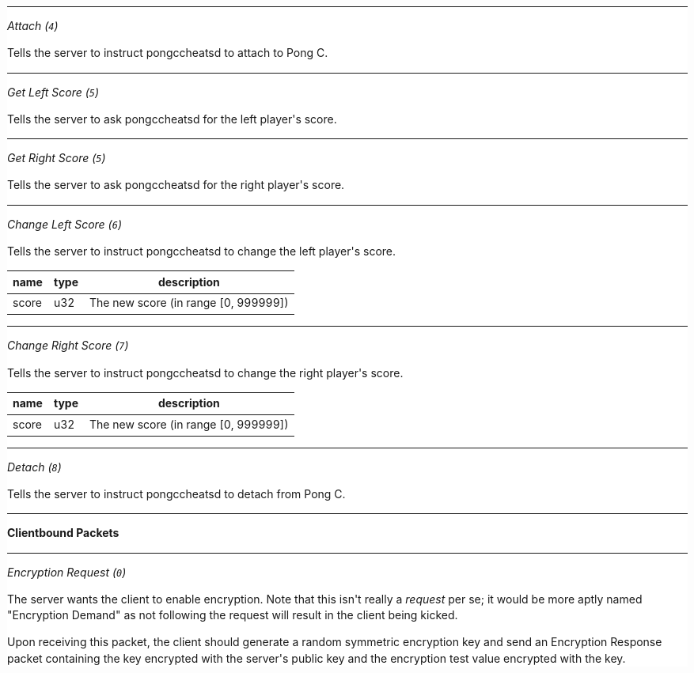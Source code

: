 ***

*Attach (`4`)*

Tells the server to instruct pongccheatsd to attach to Pong C.

***

*Get Left Score (`5`)*

Tells the server to ask pongccheatsd for the left player's score.

***

*Get Right Score (`5`)*

Tells the server to ask pongccheatsd for the right player's score.

***

*Change Left Score (`6`)*

Tells the server to instruct pongccheatsd to change the left player's score.

| name | type | description |
| --- | --- | --- |
| score | u32 | The new score (in range [0, 999999]) |

***

*Change Right Score (`7`)*

Tells the server to instruct pongccheatsd to change the right player's score.

| name | type | description |
| --- | --- | --- |
| score | u32 | The new score (in range [0, 999999]) |

***

*Detach (`8`)*

Tells the server to instruct pongccheatsd to detach from Pong C.

***

**Clientbound Packets**

***

*Encryption Request (`0`)*

The server wants the client to enable encryption. Note that this isn't really a *request* per se; it would be more aptly named "Encryption Demand" as not following the request will result in the client being kicked.

Upon receiving this packet, the client should generate a random symmetric encryption key and send an Encryption Response packet containing the key encrypted with the server's public key and the encryption test value encrypted with the key.
